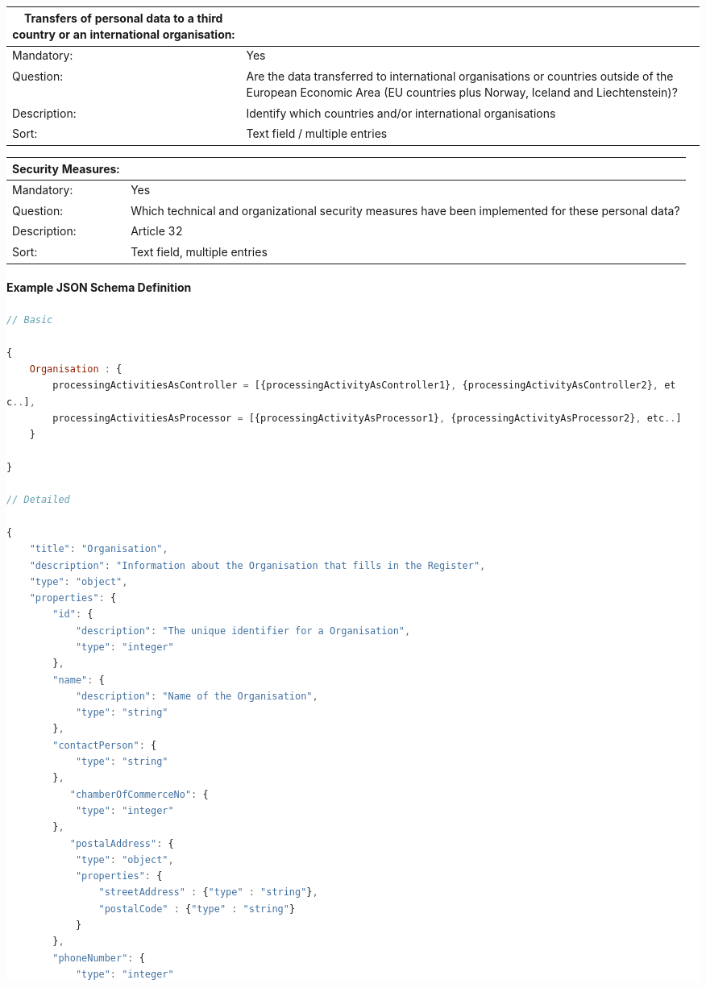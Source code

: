 | Transfers of personal data to a third country or an international organisation: |                                          |
| ---------------------------------------- | ---------------------------------------- |
| Mandatory:                               | Yes                                      |
| Question:                                | Are the data transferred to international organisations or countries outside of the European Economic Area (EU countries plus Norway, Iceland and Liechtenstein)? |
| Description:                             | Identify which countries and/or international organisations |
| Sort:                                    | Text field / multiple entries            |

| Security Measures: |                                          |
| ------------------ | ---------------------------------------- |
| Mandatory:         | Yes                                      |
| Question:          | Which technical and organizational security measures have been implemented for these personal data? |
| Description:       | Article 32                               |
| Sort:              | Text field, multiple entries             |

#### Example JSON Schema Definition

```JavaScript
// Basic

{
	Organisation : {
		processingActivitiesAsController = [{processingActivityAsController1}, {processingActivityAsController2}, etc..],
		processingActivitiesAsProcessor = [{processingActivityAsProcessor1}, {processingActivityAsProcessor2}, etc..]
	}

}

// Detailed

{
    "title": "Organisation",
    "description": "Information about the Organisation that fills in the Register",
    "type": "object",
    "properties": {
        "id": {
            "description": "The unique identifier for a Organisation",
            "type": "integer"
        },
        "name": {
            "description": "Name of the Organisation",
            "type": "string"
        },
        "contactPerson": {
            "type": "string"
        },
           "chamberOfCommerceNo": {
            "type": "integer"
        },
           "postalAddress": {
            "type": "object",
            "properties": {
            	"streetAddress" : {"type" : "string"},
            	"postalCode" : {"type" : "string"}
            }
        },
        "phoneNumber": {
            "type": "integer"
```